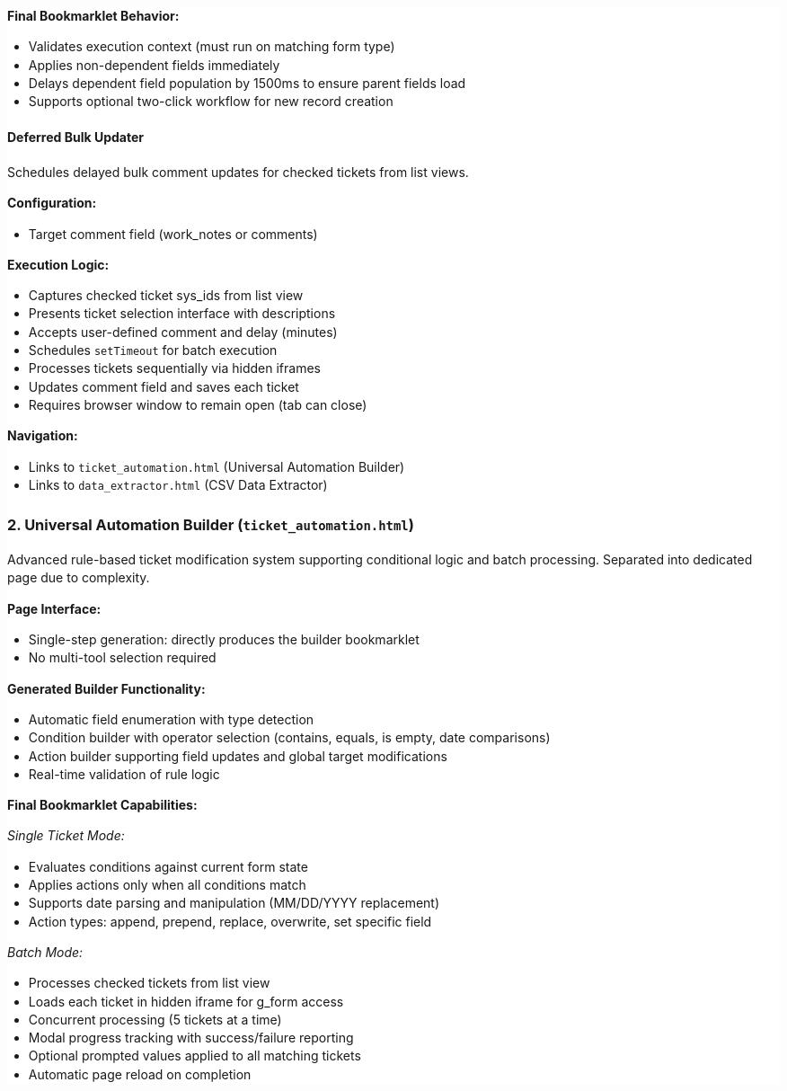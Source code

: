 **Final Bookmarklet Behavior:**
- Validates execution context (must run on matching form type)
- Applies non-dependent fields immediately
- Delays dependent field population by 1500ms to ensure parent fields load
- Supports optional two-click workflow for new record creation

#### Deferred Bulk Updater
Schedules delayed bulk comment updates for checked tickets from list views.

**Configuration:**
- Target comment field (work_notes or comments)

**Execution Logic:**
- Captures checked ticket sys_ids from list view
- Presents ticket selection interface with descriptions
- Accepts user-defined comment and delay (minutes)
- Schedules `setTimeout` for batch execution
- Processes tickets sequentially via hidden iframes
- Updates comment field and saves each ticket
- Requires browser window to remain open (tab can close)

**Navigation:**
- Links to `ticket_automation.html` (Universal Automation Builder)
- Links to `data_extractor.html` (CSV Data Extractor)

### 2. Universal Automation Builder (`ticket_automation.html`)

Advanced rule-based ticket modification system supporting conditional logic and batch processing. Separated into dedicated page due to complexity.

**Page Interface:**
- Single-step generation: directly produces the builder bookmarklet
- No multi-tool selection required

**Generated Builder Functionality:**
- Automatic field enumeration with type detection
- Condition builder with operator selection (contains, equals, is empty, date comparisons)
- Action builder supporting field updates and global target modifications
- Real-time validation of rule logic

**Final Bookmarklet Capabilities:**

*Single Ticket Mode:*
- Evaluates conditions against current form state
- Applies actions only when all conditions match
- Supports date parsing and manipulation (MM/DD/YYYY replacement)
- Action types: append, prepend, replace, overwrite, set specific field

*Batch Mode:*
- Processes checked tickets from list view
- Loads each ticket in hidden iframe for g_form access
- Concurrent processing (5 tickets at a time)
- Modal progress tracking with success/failure reporting
- Optional prompted values applied to all matching tickets
- Automatic page reload on completion

